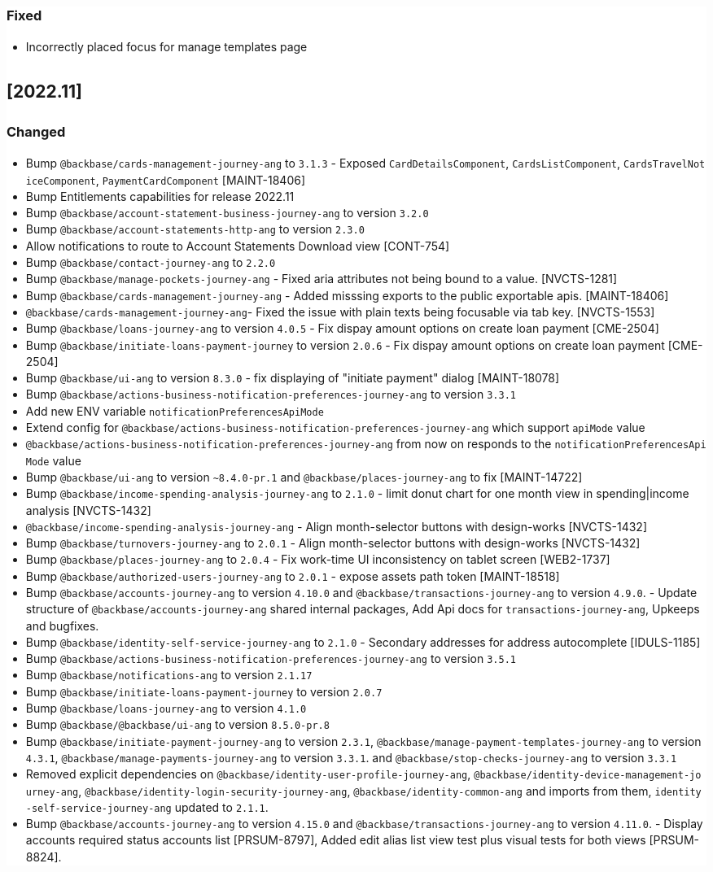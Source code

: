 ### Fixed

- Incorrectly placed focus for manage templates page

## [2022.11]

### Changed

- Bump `@backbase/cards-management-journey-ang` to `3.1.3` - Exposed `CardDetailsComponent`, `CardsListComponent`, `CardsTravelNoticeComponent`, `PaymentCardComponent` [MAINT-18406]
- Bump Entitlements capabilities for release 2022.11
- Bump `@backbase/account-statement-business-journey-ang` to version `3.2.0`
- Bump `@backbase/account-statements-http-ang` to version `2.3.0`
- Allow notifications to route to Account Statements Download view [CONT-754]
- Bump `@backbase/contact-journey-ang` to `2.2.0`
- Bump `@backbase/manage-pockets-journey-ang` - Fixed aria attributes not being bound to a value. [NVCTS-1281]
- Bump `@backbase/cards-management-journey-ang` - Added misssing exports to the public exportable apis. [MAINT-18406]
- `@backbase/cards-management-journey-ang`- Fixed the issue with plain texts being focusable via tab key. [NVCTS-1553]
- Bump `@backbase/loans-journey-ang` to version `4.0.5` - Fix dispay amount options on create loan payment [CME-2504]
- Bump `@backbase/initiate-loans-payment-journey` to version `2.0.6` - Fix dispay amount options on create loan payment [CME-2504]
- Bump `@backbase/ui-ang` to version `8.3.0` - fix displaying of "initiate payment" dialog [MAINT-18078]
- Bump `@backbase/actions-business-notification-preferences-journey-ang` to version `3.3.1`
- Add new ENV variable `notificationPreferencesApiMode`
- Extend config for `@backbase/actions-business-notification-preferences-journey-ang` which support `apiMode` value
- `@backbase/actions-business-notification-preferences-journey-ang` from now on responds to the `notificationPreferencesApiMode` value
- Bump `@backbase/ui-ang` to version `~8.4.0-pr.1` and `@backbase/places-journey-ang` to fix [MAINT-14722]
- Bump `@backbase/income-spending-analysis-journey-ang` to `2.1.0` - limit donut chart for one month view in spending|income analysis [NVCTS-1432]
- `@backbase/income-spending-analysis-journey-ang` - Align month-selector buttons with design-works [NVCTS-1432]
- Bump `@backbase/turnovers-journey-ang` to `2.0.1` - Align month-selector buttons with design-works [NVCTS-1432]
- Bump `@backbase/places-journey-ang` to `2.0.4` - Fix work-time UI inconsistency on tablet screen [WEB2-1737]
- Bump `@backbase/authorized-users-journey-ang` to `2.0.1` - expose assets path token [MAINT-18518]
- Bump `@backbase/accounts-journey-ang` to version `4.10.0` and `@backbase/transactions-journey-ang` to version `4.9.0`. - Update structure of `@backbase/accounts-journey-ang` shared internal packages, Add Api docs for `transactions-journey-ang`, Upkeeps and bugfixes.
- Bump `@backbase/identity-self-service-journey-ang` to `2.1.0` - Secondary addresses for address autocomplete [IDULS-1185]
- Bump `@backbase/actions-business-notification-preferences-journey-ang` to version `3.5.1`
- Bump `@backbase/notifications-ang` to version `2.1.17`
- Bump `@backbase/initiate-loans-payment-journey` to version `2.0.7`
- Bump `@backbase/loans-journey-ang` to version `4.1.0`
- Bump `@backbase/@backbase/ui-ang` to version `8.5.0-pr.8`
- Bump `@backbase/initiate-payment-journey-ang` to version `2.3.1`, `@backbase/manage-payment-templates-journey-ang` to version `4.3.1`, `@backbase/manage-payments-journey-ang` to version `3.3.1`. and `@backbase/stop-checks-journey-ang` to version `3.3.1`
- Removed explicit dependencies on `@backbase/identity-user-profile-journey-ang`, `@backbase/identity-device-management-journey-ang`, `@backbase/identity-login-security-journey-ang`, `@backbase/identity-common-ang` and imports from them, `identity-self-service-journey-ang` updated to `2.1.1`.
- Bump `@backbase/accounts-journey-ang` to version `4.15.0` and `@backbase/transactions-journey-ang` to version `4.11.0`. - Display accounts required status accounts list [PRSUM-8797], Added edit alias list view test plus visual tests for both views [PRSUM-8824].